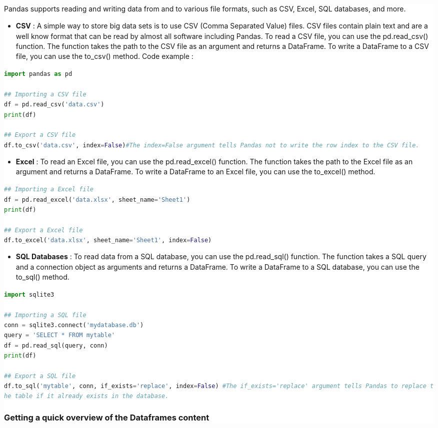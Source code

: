 Pandas supports reading and writing data from and to various file formats, such as CSV, Excel, SQL databases, and more.

- **CSV** : A simple way to store big data sets is to use CSV (Comma Separated Value) files. CSV files contain plain text and are a well know format that can be read by almost all software including Pandas. To read a CSV file, you can use the pd.read_csv() function. The function takes the path to the CSV file as an argument and returns a DataFrame. To write a DataFrame to a CSV file, you can use the to_csv() method. Code example :

```python
import pandas as pd

## Importing a CSV file
df = pd.read_csv('data.csv')
print(df)

## Export a CSV file
df.to_csv('data.csv', index=False)#The index=False argument tells Pandas not to write the row index to the CSV file.
```


- **Excel** : To read an Excel file, you can use the pd.read_excel() function. The function takes the path to the Excel file as an argument and returns a DataFrame. To write a DataFrame to an Excel file, you can use the to_excel() method.

```python
## Importing a Excel file
df = pd.read_excel('data.xlsx', sheet_name='Sheet1')
print(df)

## Export a Excel file
df.to_excel('data.xlsx', sheet_name='Sheet1', index=False)
```
- **SQL Databases** : To read data from a SQL database, you can use the pd.read_sql() function. The function takes a SQL query and a connection object as arguments and returns a DataFrame. To write a DataFrame to a SQL database, you can use the to_sql() method.



```python
import sqlite3

## Importing a SQL file
conn = sqlite3.connect('mydatabase.db')
query = 'SELECT * FROM mytable'
df = pd.read_sql(query, conn)
print(df)

## Export a SQL file
df.to_sql('mytable', conn, if_exists='replace', index=False) #The if_exists='replace' argument tells Pandas to replace the table if it already exists in the database.
```

### Getting a quick overview of the Dataframes content
						